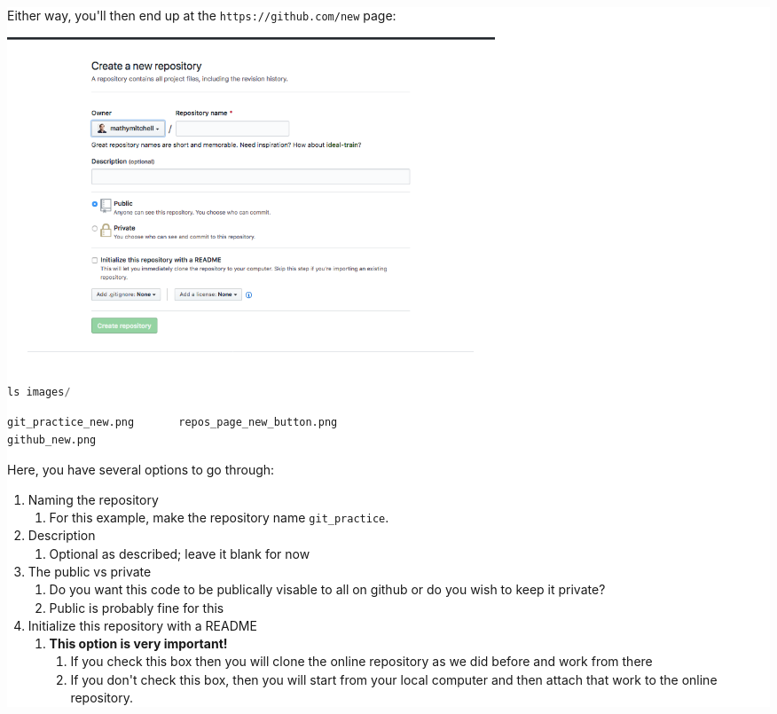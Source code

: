 Either way, you'll then end up at the `https://github.com/new` page:

<img src="images/github_new.png" width=550>


```python
ls images/
```

    git_practice_new.png       repos_page_new_button.png
    github_new.png


Here, you have several options to go through:

1. Naming the repository
    1. For this example, make the repository name `git_practice`. 
2. Description
    1. Optional as described; leave it blank for now
3. The public vs private 
    1. Do you want this code to be publically visable to all on github or do you wish to keep it private?
    2. Public is probably fine for this
4. Initialize this repository with a README
    1. **This option is very important!**
        1. If you check this box then you will clone the online repository as we did before and work from there
        2. If you don't check this box, then you will start from your local computer and then attach that work to the online repository.
